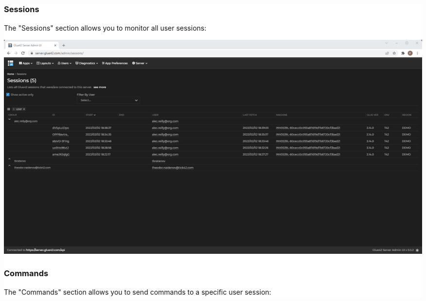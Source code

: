 ### Sessions

The "Sessions" section allows you to monitor all user sessions:

![Sessions](../../images/server/admin-ui-sessions.png)

### Commands

The "Commands" section allows you to send commands to a specific user session:
